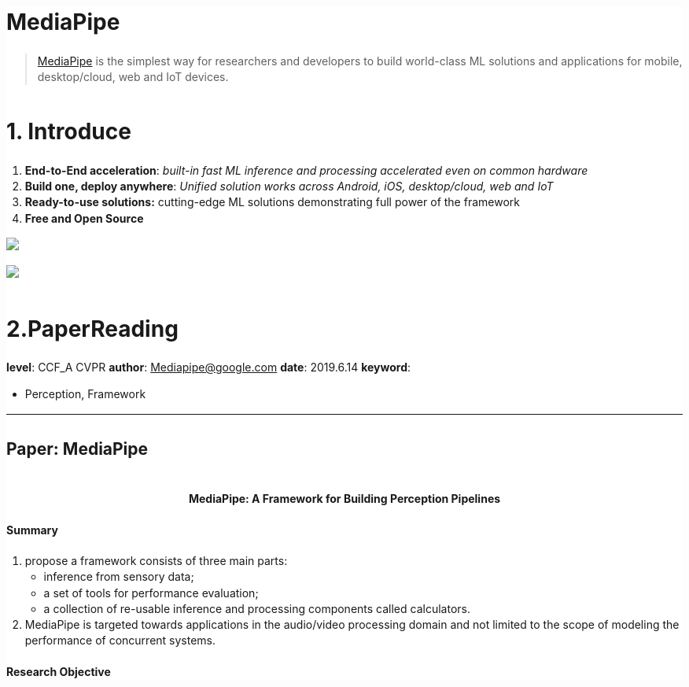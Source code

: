 # MediaPipe


> [MediaPipe](https://google.github.io/mediapipe/) is the simplest way for researchers and developers to build world-class ML solutions and applications for mobile, desktop/cloud, web and IoT devices.

# 1. Introduce

1. **End-to-End acceleration**: *built-in fast ML inference and processing accelerated even on common hardware*
2. **Build one, deploy anywhere**: *Unified solution works across Android, iOS, desktop/cloud, web and IoT*
3. **Ready-to-use solutions:** cutting-edge ML solutions demonstrating full power of the framework
4. **Free and Open Source**

![](https://lddpicture.oss-cn-beijing.aliyuncs.com/picture/20200824115410.png)

![](https://lddpicture.oss-cn-beijing.aliyuncs.com/picture/20200824115501.png)

# 2.PaperReading

**level**: CCF_A CVPR
**author**:  Mediapipe@google.com
**date**: 2019.6.14
**keyword**:

- Perception, Framework

------

## Paper: MediaPipe

<div align=center>
<br/>
<b>MediaPipe: A Framework for Building Perception Pipelines
</b>
</div>



#### Summary

1. propose a framework consists of three main parts:
   - inference from sensory data;
   - a set of tools for performance evaluation;
   - a collection of re-usable inference and processing components called calculators.
2. MediaPipe is targeted towards applications in the audio/video processing domain and not limited to the scope of modeling the performance of concurrent systems.

#### Research Objective
